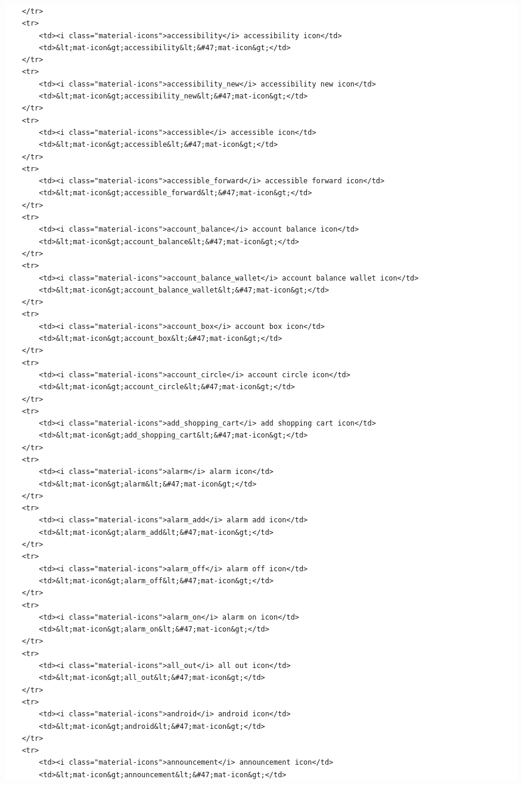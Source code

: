         </tr>
        <tr>
            <td><i class="material-icons">accessibility</i> accessibility icon</td>
            <td>&lt;mat-icon&gt;accessibility&lt;&#47;mat-icon&gt;</td>
        </tr>
        <tr>
            <td><i class="material-icons">accessibility_new</i> accessibility new icon</td>
            <td>&lt;mat-icon&gt;accessibility_new&lt;&#47;mat-icon&gt;</td>
        </tr>
        <tr>
            <td><i class="material-icons">accessible</i> accessible icon</td>
            <td>&lt;mat-icon&gt;accessible&lt;&#47;mat-icon&gt;</td>
        </tr>
        <tr>
            <td><i class="material-icons">accessible_forward</i> accessible forward icon</td>
            <td>&lt;mat-icon&gt;accessible_forward&lt;&#47;mat-icon&gt;</td>
        </tr>
        <tr>
            <td><i class="material-icons">account_balance</i> account balance icon</td>
            <td>&lt;mat-icon&gt;account_balance&lt;&#47;mat-icon&gt;</td>
        </tr>
        <tr>
            <td><i class="material-icons">account_balance_wallet</i> account balance wallet icon</td>
            <td>&lt;mat-icon&gt;account_balance_wallet&lt;&#47;mat-icon&gt;</td>
        </tr>
        <tr>
            <td><i class="material-icons">account_box</i> account box icon</td>
            <td>&lt;mat-icon&gt;account_box&lt;&#47;mat-icon&gt;</td>
        </tr>
        <tr>
            <td><i class="material-icons">account_circle</i> account circle icon</td>
            <td>&lt;mat-icon&gt;account_circle&lt;&#47;mat-icon&gt;</td>
        </tr>
        <tr>
            <td><i class="material-icons">add_shopping_cart</i> add shopping cart icon</td>
            <td>&lt;mat-icon&gt;add_shopping_cart&lt;&#47;mat-icon&gt;</td>
        </tr>
        <tr>
            <td><i class="material-icons">alarm</i> alarm icon</td>
            <td>&lt;mat-icon&gt;alarm&lt;&#47;mat-icon&gt;</td>
        </tr>
        <tr>
            <td><i class="material-icons">alarm_add</i> alarm add icon</td>
            <td>&lt;mat-icon&gt;alarm_add&lt;&#47;mat-icon&gt;</td>
        </tr>
        <tr>
            <td><i class="material-icons">alarm_off</i> alarm off icon</td>
            <td>&lt;mat-icon&gt;alarm_off&lt;&#47;mat-icon&gt;</td>
        </tr>
        <tr>
            <td><i class="material-icons">alarm_on</i> alarm on icon</td>
            <td>&lt;mat-icon&gt;alarm_on&lt;&#47;mat-icon&gt;</td>
        </tr>
        <tr>
            <td><i class="material-icons">all_out</i> all out icon</td>
            <td>&lt;mat-icon&gt;all_out&lt;&#47;mat-icon&gt;</td>
        </tr>
        <tr>
            <td><i class="material-icons">android</i> android icon</td>
            <td>&lt;mat-icon&gt;android&lt;&#47;mat-icon&gt;</td>
        </tr>
        <tr>
            <td><i class="material-icons">announcement</i> announcement icon</td>
            <td>&lt;mat-icon&gt;announcement&lt;&#47;mat-icon&gt;</td>